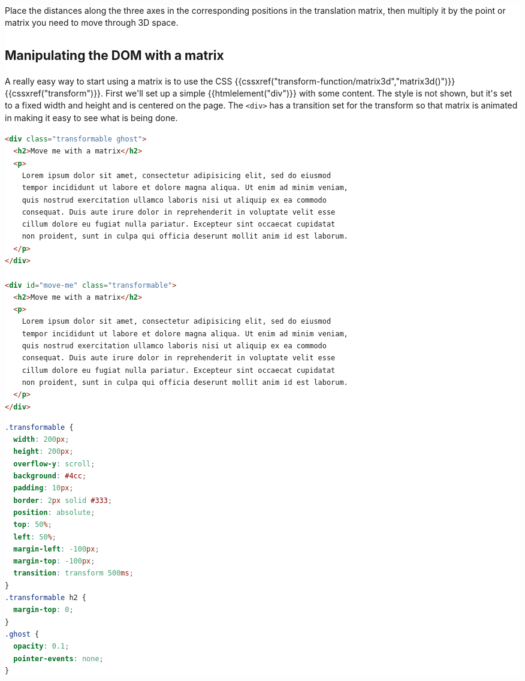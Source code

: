 Place the distances along the three axes in the corresponding positions in the translation matrix, then multiply it by the point or matrix you need to move through 3D space.

## Manipulating the DOM with a matrix

A really easy way to start using a matrix is to use the CSS {{cssxref("transform-function/matrix3d","matrix3d()")}} {{cssxref("transform")}}. First we'll set up a simple {{htmlelement("div")}} with some content. The style is not shown, but it's set to a fixed width and height and is centered on the page. The `<div>` has a transition set for the transform so that matrix is animated in making it easy to see what is being done.

```html live-sample___translation_matrix_ex live-sample___scale_matrix_ex live-sample___rotation_matrix_ex live-sample___matrix_composition_ex
<div class="transformable ghost">
  <h2>Move me with a matrix</h2>
  <p>
    Lorem ipsum dolor sit amet, consectetur adipisicing elit, sed do eiusmod
    tempor incididunt ut labore et dolore magna aliqua. Ut enim ad minim veniam,
    quis nostrud exercitation ullamco laboris nisi ut aliquip ex ea commodo
    consequat. Duis aute irure dolor in reprehenderit in voluptate velit esse
    cillum dolore eu fugiat nulla pariatur. Excepteur sint occaecat cupidatat
    non proident, sunt in culpa qui officia deserunt mollit anim id est laborum.
  </p>
</div>

<div id="move-me" class="transformable">
  <h2>Move me with a matrix</h2>
  <p>
    Lorem ipsum dolor sit amet, consectetur adipisicing elit, sed do eiusmod
    tempor incididunt ut labore et dolore magna aliqua. Ut enim ad minim veniam,
    quis nostrud exercitation ullamco laboris nisi ut aliquip ex ea commodo
    consequat. Duis aute irure dolor in reprehenderit in voluptate velit esse
    cillum dolore eu fugiat nulla pariatur. Excepteur sint occaecat cupidatat
    non proident, sunt in culpa qui officia deserunt mollit anim id est laborum.
  </p>
</div>
```

```css hidden live-sample___translation_matrix_ex live-sample___scale_matrix_ex live-sample___rotation_matrix_ex live-sample___matrix_composition_ex
.transformable {
  width: 200px;
  height: 200px;
  overflow-y: scroll;
  background: #4cc;
  padding: 10px;
  border: 2px solid #333;
  position: absolute;
  top: 50%;
  left: 50%;
  margin-left: -100px;
  margin-top: -100px;
  transition: transform 500ms;
}
.transformable h2 {
  margin-top: 0;
}
.ghost {
  opacity: 0.1;
  pointer-events: none;
}
```

